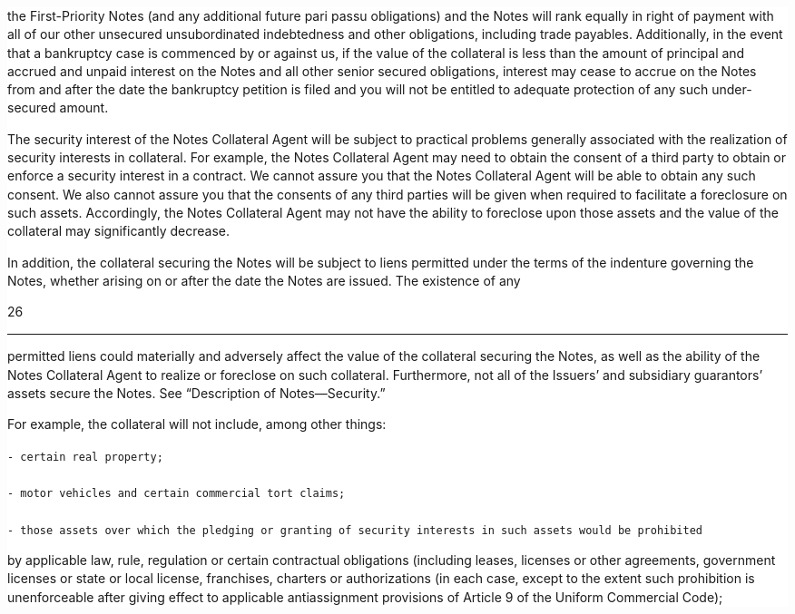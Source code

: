 the First-Priority Notes (and any additional future pari passu obligations) and the Notes will rank equally in right
of payment with all of our other unsecured unsubordinated indebtedness and other obligations, including trade
payables. Additionally, in the event that a bankruptcy case is commenced by or against us, if the value of the
collateral is less than the amount of principal and accrued and unpaid interest on the Notes and all other senior
secured obligations, interest may cease to accrue on the Notes from and after the date the bankruptcy petition is
filed and you will not be entitled to adequate protection of any such under-secured amount.

The security interest of the Notes Collateral Agent will be subject to practical problems generally associated
with the realization of security interests in collateral. For example, the Notes Collateral Agent may need to obtain
the consent of a third party to obtain or enforce a security interest in a contract. We cannot assure you that the
Notes Collateral Agent will be able to obtain any such consent. We also cannot assure you that the consents of
any third parties will be given when required to facilitate a foreclosure on such assets. Accordingly, the Notes
Collateral Agent may not have the ability to foreclose upon those assets and the value of the collateral may
significantly decrease.

In addition, the collateral securing the Notes will be subject to liens permitted under the terms of the
indenture governing the Notes, whether arising on or after the date the Notes are issued. The existence of any

26


-----

permitted liens could materially and adversely affect the value of the collateral securing the Notes, as well as the
ability of the Notes Collateral Agent to realize or foreclose on such collateral. Furthermore, not all of the Issuers’
and subsidiary guarantors’ assets secure the Notes. See “Description of Notes—Security.”

For example, the collateral will not include, among other things:

    - certain real property;

    - motor vehicles and certain commercial tort claims;

    - those assets over which the pledging or granting of security interests in such assets would be prohibited
by applicable law, rule, regulation or certain contractual obligations (including leases, licenses or other
agreements, government licenses or state or local license, franchises, charters or authorizations (in each
case, except to the extent such prohibition is unenforceable after giving effect to applicable antiassignment provisions of Article 9 of the Uniform Commercial Code);
